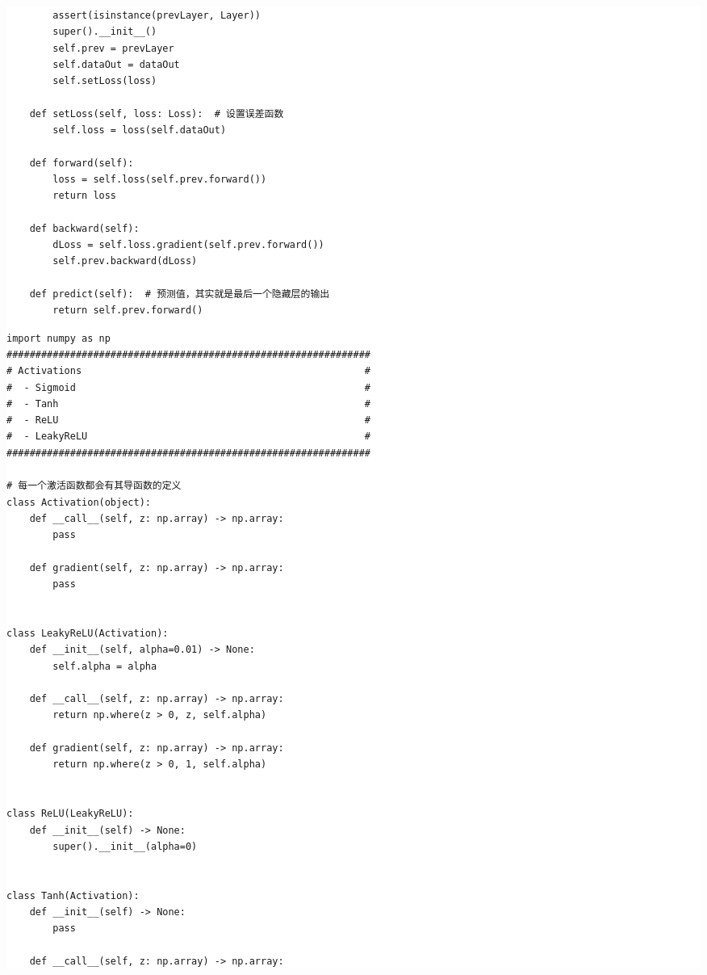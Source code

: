 ```python{45-47,60,73,89,94}
        assert(isinstance(prevLayer, Layer))
        super().__init__()
        self.prev = prevLayer
        self.dataOut = dataOut
        self.setLoss(loss)

    def setLoss(self, loss: Loss):  # 设置误差函数
        self.loss = loss(self.dataOut)

    def forward(self):
        loss = self.loss(self.prev.forward())
        return loss

    def backward(self):
        dLoss = self.loss.gradient(self.prev.forward())
        self.prev.backward(dLoss)

    def predict(self):  # 预测值，其实就是最后一个隐藏层的输出
        return self.prev.forward()
```

</CodeGroupItem>
<CodeGroupItem title="Activation">

```python{12-13,24,27}
import numpy as np
###############################################################
# Activations                                                 #
#  - Sigmoid                                                  #
#  - Tanh                                                     #
#  - ReLU                                                     #
#  - LeakyReLU                                                #
###############################################################

# 每一个激活函数都会有其导函数的定义
class Activation(object):
    def __call__(self, z: np.array) -> np.array:
        pass

    def gradient(self, z: np.array) -> np.array:
        pass


class LeakyReLU(Activation):
    def __init__(self, alpha=0.01) -> None:
        self.alpha = alpha

    def __call__(self, z: np.array) -> np.array:
        return np.where(z > 0, z, self.alpha)

    def gradient(self, z: np.array) -> np.array:
        return np.where(z > 0, 1, self.alpha)


class ReLU(LeakyReLU):
    def __init__(self) -> None:
        super().__init__(alpha=0)


class Tanh(Activation):
    def __init__(self) -> None:
        pass

    def __call__(self, z: np.array) -> np.array:
```